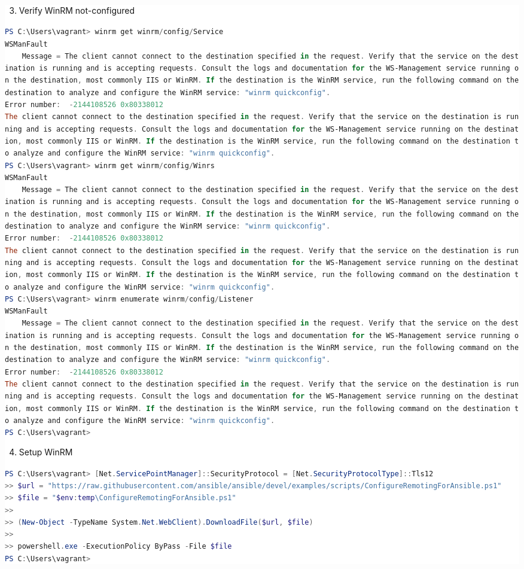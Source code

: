3. Verify WinRM not-configured

```PowerShell
PS C:\Users\vagrant> winrm get winrm/config/Service
WSManFault
    Message = The client cannot connect to the destination specified in the request. Verify that the service on the destination is running and is accepting requests. Consult the logs and documentation for the WS-Management service running on the destination, most commonly IIS or WinRM. If the destination is the WinRM service, run the following command on the destination to analyze and configure the WinRM service: "winrm quickconfig".
Error number:  -2144108526 0x80338012
The client cannot connect to the destination specified in the request. Verify that the service on the destination is running and is accepting requests. Consult the logs and documentation for the WS-Management service running on the destination, most commonly IIS or WinRM. If the destination is the WinRM service, run the following command on the destination to analyze and configure the WinRM service: "winrm quickconfig".
PS C:\Users\vagrant> winrm get winrm/config/Winrs
WSManFault
    Message = The client cannot connect to the destination specified in the request. Verify that the service on the destination is running and is accepting requests. Consult the logs and documentation for the WS-Management service running on the destination, most commonly IIS or WinRM. If the destination is the WinRM service, run the following command on the destination to analyze and configure the WinRM service: "winrm quickconfig".
Error number:  -2144108526 0x80338012
The client cannot connect to the destination specified in the request. Verify that the service on the destination is running and is accepting requests. Consult the logs and documentation for the WS-Management service running on the destination, most commonly IIS or WinRM. If the destination is the WinRM service, run the following command on the destination to analyze and configure the WinRM service: "winrm quickconfig".
PS C:\Users\vagrant> winrm enumerate winrm/config/Listener
WSManFault
    Message = The client cannot connect to the destination specified in the request. Verify that the service on the destination is running and is accepting requests. Consult the logs and documentation for the WS-Management service running on the destination, most commonly IIS or WinRM. If the destination is the WinRM service, run the following command on the destination to analyze and configure the WinRM service: "winrm quickconfig".
Error number:  -2144108526 0x80338012
The client cannot connect to the destination specified in the request. Verify that the service on the destination is running and is accepting requests. Consult the logs and documentation for the WS-Management service running on the destination, most commonly IIS or WinRM. If the destination is the WinRM service, run the following command on the destination to analyze and configure the WinRM service: "winrm quickconfig".
PS C:\Users\vagrant>
```

4. Setup WinRM

```PowerShell
PS C:\Users\vagrant> [Net.ServicePointManager]::SecurityProtocol = [Net.SecurityProtocolType]::Tls12
>> $url = "https://raw.githubusercontent.com/ansible/ansible/devel/examples/scripts/ConfigureRemotingForAnsible.ps1"
>> $file = "$env:temp\ConfigureRemotingForAnsible.ps1"
>>
>> (New-Object -TypeName System.Net.WebClient).DownloadFile($url, $file)
>>
>> powershell.exe -ExecutionPolicy ByPass -File $file
PS C:\Users\vagrant>
```
